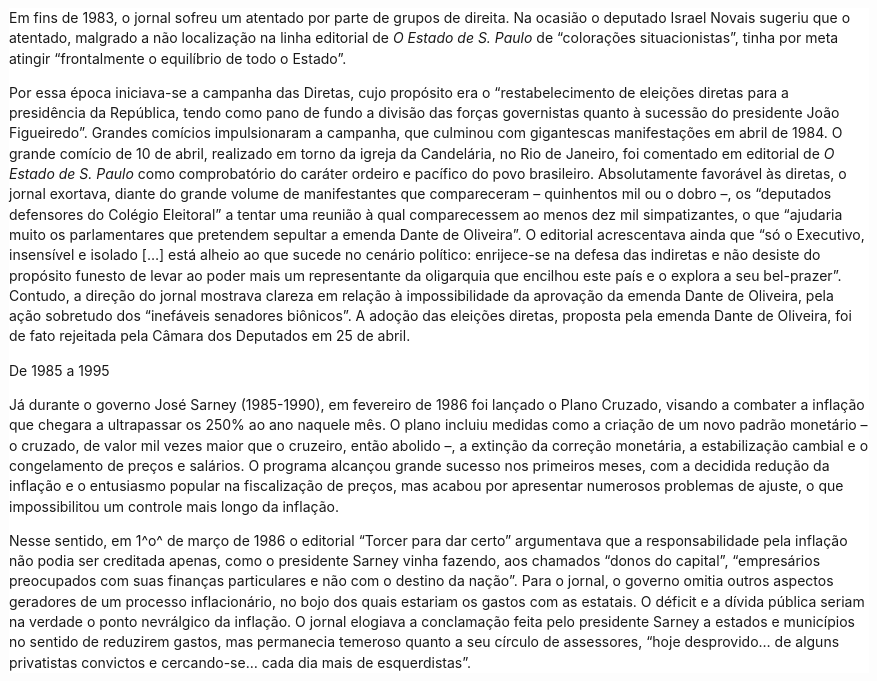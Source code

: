 Em fins de 1983, o jornal sofreu um atentado por parte de grupos de
direita. Na ocasião o deputado Israel Novais sugeriu que o atentado,
malgrado a não localização na linha editorial de *O Estado de S. Paulo*
de “colorações situacionistas”, tinha por meta atingir “frontalmente o
equilíbrio de todo o Estado”.

Por essa época iniciava-se a campanha das Diretas, cujo propósito era o
“restabelecimento de eleições diretas para a presidência da República,
tendo como pano de fundo a divisão das forças governistas quanto à
sucessão do presidente João Figueiredo”. Grandes comícios impulsionaram
a campanha, que culminou com gigantescas manifestações em abril de 1984.
O grande comício de 10 de abril, realizado em torno da igreja da
Candelária, no Rio de Janeiro, foi comentado em editorial de *O Estado
de S. Paulo* como comprobatório do caráter ordeiro e pacífico do povo
brasileiro. Absolutamente favorável às diretas, o jornal exortava,
diante do grande volume de manifestantes que compareceram – quinhentos
mil ou o dobro –, os “deputados defensores do Colégio Eleitoral” a
tentar uma reunião à qual comparecessem ao menos dez mil simpatizantes,
o que “ajudaria muito os parlamentares que pretendem sepultar a emenda
Dante de Oliveira”. O editorial acrescentava ainda que “só o Executivo,
insensível e isolado […] está alheio ao que sucede no cenário político:
enrijece-se na defesa das indiretas e não desiste do propósito funesto
de levar ao poder mais um representante da oligarquia que encilhou este
país e o explora a seu bel-prazer”. Contudo, a direção do jornal
mostrava clareza em relação à impossibilidade da aprovação da emenda
Dante de Oliveira, pela ação sobretudo dos “inefáveis senadores
biônicos”. A adoção das eleições diretas, proposta pela emenda Dante de
Oliveira, foi de fato rejeitada pela Câmara dos Deputados em 25 de
abril.

De 1985 a 1995

Já durante o governo José Sarney (1985-1990), em fevereiro de 1986 foi
lançado o Plano Cruzado, visando a combater a inflação que chegara a
ultrapassar os 250% ao ano naquele mês. O plano incluiu medidas como a
criação de um novo padrão monetário – o cruzado, de valor mil vezes
maior que o cruzeiro, então abolido –, a extinção da correção monetária,
a estabilização cambial e o congelamento de preços e salários. O
programa alcançou grande sucesso nos primeiros meses, com a decidida
redução da inflação e o entusiasmo popular na fiscalização de preços,
mas acabou por apresentar numerosos problemas de ajuste, o que
impossibilitou um controle mais longo da inflação.

Nesse sentido, em 1^o^ de março de 1986 o editorial “Torcer para dar
certo” argumentava que a responsabilidade pela inflação não podia ser
creditada apenas, como o presidente Sarney vinha fazendo, aos chamados
“donos do capital”, “empresários preocupados com suas finanças
particulares e não com o destino da nação”. Para o jornal, o governo
omitia outros aspectos geradores de um processo inflacionário, no bojo
dos quais estariam os gastos com as estatais. O déficit e a dívida
pública seriam na verdade o ponto nevrálgico da inflação. O jornal
elogiava a conclamação feita pelo presidente Sarney a estados e
municípios no sentido de reduzirem gastos, mas permanecia temeroso
quanto a seu círculo de assessores, “hoje desprovido… de alguns
privatistas convictos e cercando-se… cada dia mais de esquerdistas”.
